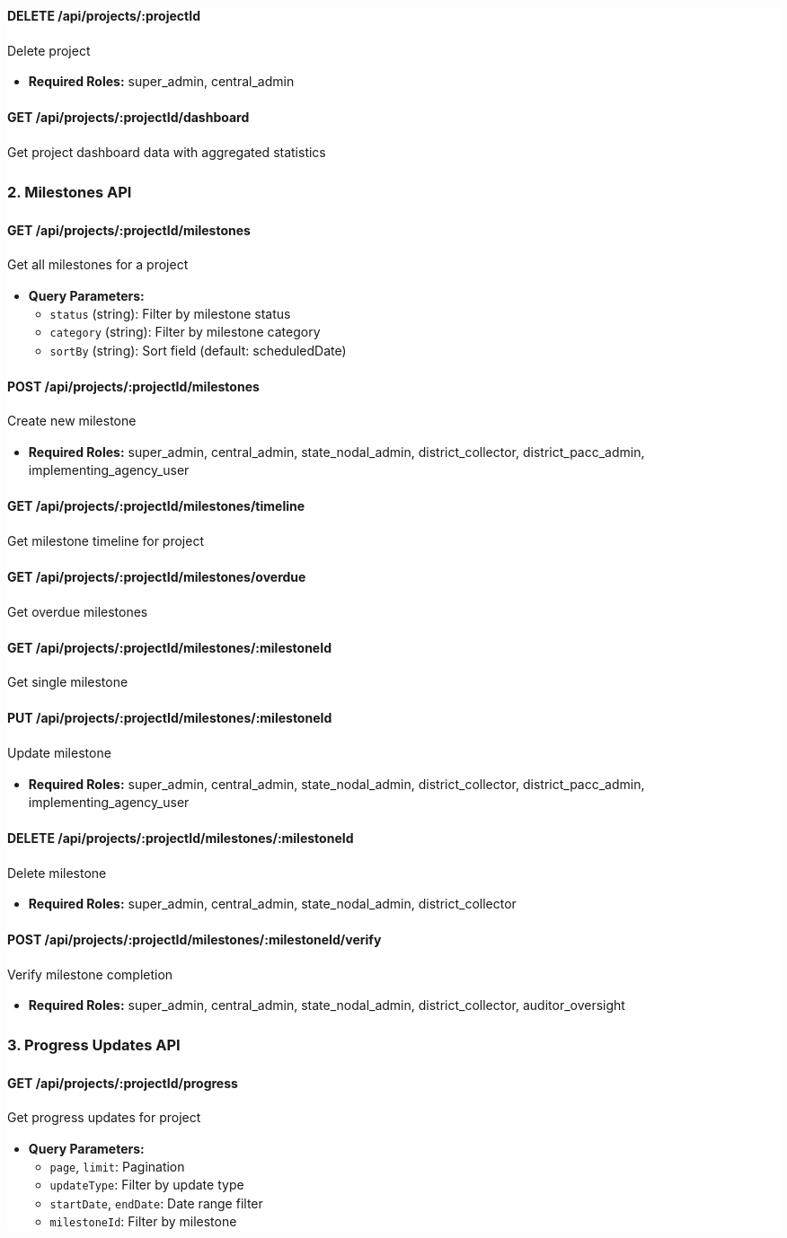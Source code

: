 #### DELETE /api/projects/:projectId
Delete project
- **Required Roles:** super_admin, central_admin

#### GET /api/projects/:projectId/dashboard
Get project dashboard data with aggregated statistics

### 2. Milestones API

#### GET /api/projects/:projectId/milestones
Get all milestones for a project
- **Query Parameters:**
  - `status` (string): Filter by milestone status
  - `category` (string): Filter by milestone category
  - `sortBy` (string): Sort field (default: scheduledDate)

#### POST /api/projects/:projectId/milestones
Create new milestone
- **Required Roles:** super_admin, central_admin, state_nodal_admin, district_collector, district_pacc_admin, implementing_agency_user

#### GET /api/projects/:projectId/milestones/timeline
Get milestone timeline for project

#### GET /api/projects/:projectId/milestones/overdue
Get overdue milestones

#### GET /api/projects/:projectId/milestones/:milestoneId
Get single milestone

#### PUT /api/projects/:projectId/milestones/:milestoneId
Update milestone
- **Required Roles:** super_admin, central_admin, state_nodal_admin, district_collector, district_pacc_admin, implementing_agency_user

#### DELETE /api/projects/:projectId/milestones/:milestoneId
Delete milestone
- **Required Roles:** super_admin, central_admin, state_nodal_admin, district_collector

#### POST /api/projects/:projectId/milestones/:milestoneId/verify
Verify milestone completion
- **Required Roles:** super_admin, central_admin, state_nodal_admin, district_collector, auditor_oversight

### 3. Progress Updates API

#### GET /api/projects/:projectId/progress
Get progress updates for project
- **Query Parameters:**
  - `page`, `limit`: Pagination
  - `updateType`: Filter by update type
  - `startDate`, `endDate`: Date range filter
  - `milestoneId`: Filter by milestone
